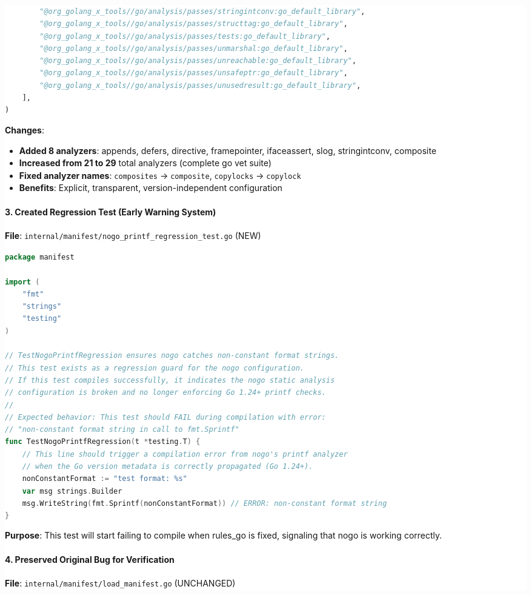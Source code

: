 ```python
        "@org_golang_x_tools//go/analysis/passes/stringintconv:go_default_library",
        "@org_golang_x_tools//go/analysis/passes/structtag:go_default_library",
        "@org_golang_x_tools//go/analysis/passes/tests:go_default_library",
        "@org_golang_x_tools//go/analysis/passes/unmarshal:go_default_library",
        "@org_golang_x_tools//go/analysis/passes/unreachable:go_default_library",
        "@org_golang_x_tools//go/analysis/passes/unsafeptr:go_default_library",
        "@org_golang_x_tools//go/analysis/passes/unusedresult:go_default_library",
    ],
)
```

**Changes**:
- **Added 8 analyzers**: appends, defers, directive, framepointer, ifaceassert, slog, stringintconv, composite
- **Increased from 21 to 29** total analyzers (complete go vet suite)
- **Fixed analyzer names**: `composites` → `composite`, `copylocks` → `copylock`
- **Benefits**: Explicit, transparent, version-independent configuration

#### 3. Created Regression Test (Early Warning System)

**File**: `internal/manifest/nogo_printf_regression_test.go` (NEW)

```go
package manifest

import (
	"fmt"
	"strings"
	"testing"
)

// TestNogoPrintfRegression ensures nogo catches non-constant format strings.
// This test exists as a regression guard for the nogo configuration.
// If this test compiles successfully, it indicates the nogo static analysis
// configuration is broken and no longer enforcing Go 1.24+ printf checks.
//
// Expected behavior: This test should FAIL during compilation with error:
// "non-constant format string in call to fmt.Sprintf"
func TestNogoPrintfRegression(t *testing.T) {
	// This line should trigger a compilation error from nogo's printf analyzer
	// when the Go version metadata is correctly propagated (Go 1.24+).
	nonConstantFormat := "test format: %s"
	var msg strings.Builder
	msg.WriteString(fmt.Sprintf(nonConstantFormat)) // ERROR: non-constant format string
}
```

**Purpose**: This test will start failing to compile when rules_go is fixed, signaling that nogo is working correctly.

#### 4. Preserved Original Bug for Verification

**File**: `internal/manifest/load_manifest.go` (UNCHANGED)
